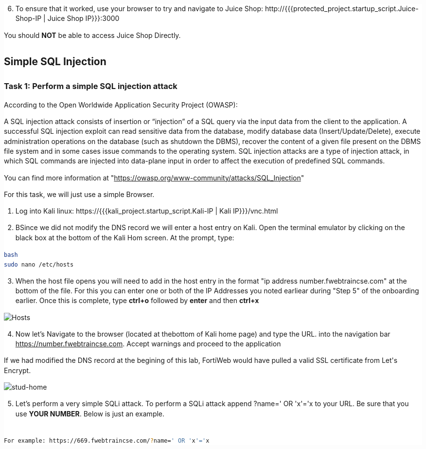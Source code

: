 6. To ensure that it worked, use your browser to try and navigate to Juice Shop: http://{{{protected_project.startup_script.Juice-Shop-IP | Juice Shop IP}}}:3000

You should **NOT** be able to access Juice Shop Directly.

## Simple SQL Injection

### Task 1: Perform a simple SQL injection attack

According to the Open Worldwide Application Security Project (OWASP):

<ql-infobox>
A SQL injection attack consists of insertion or “injection” of a SQL query via the input data from the client to the application. A successful SQL injection exploit can read sensitive data from the database, modify database data (Insert/Update/Delete), execute administration operations on the database (such as shutdown the DBMS), recover the content of a given file present on the DBMS file system and in some cases issue commands to the operating system. SQL injection attacks are a type of injection attack, in which SQL commands are injected into data-plane input in order to affect the execution of predefined SQL commands.
</ql-infobox>

You can find more information at "https://owasp.org/www-community/attacks/SQL_Injection"

For this task, we will just use a simple Browser.

1. Log into Kali linux: https://{{{kali_project.startup_script.Kali-IP | Kali IP}}}/vnc.html

2. BSince we did not modify the DNS record we will enter a host entry on Kali.  Open the terminal emulator by clicking on the black box at the bottom of the Kali Hom screen. At the prompt, type:

```sh
bash
sudo nano /etc/hosts
```

3. When the host file opens you will need to add in the host entry in the format "ip address number.fwebtraincse.com" at the bottom of the file.  For this you can enter one or both of the IP Addresses you noted earliear during "Step 5" of the onboarding earlier.   Once this is complete, type **ctrl+o** followed by **enter** and then **ctrl+x**

![Hosts](./img/hosts.png)

4. Now let’s Navigate to the browser (located at thebottom of Kali home page) and type the URL. into the navigation bar https://number.fwebtraincse.com.  Accept warnings and proceed to the application

<ql-infobox>If we had modified the DNS record at the begining of this lab, FortiWeb would have pulled a valid SSL certificate from Let's Encrypt.</ql-infobox>

![stud-home](./img/stud-home.png)

5. Let’s perform a very simple SQLi attack. To perform a SQLi attack append ?name=' OR 'x'='x to your URL.  Be sure that you use **YOUR NUMBER**.  Below is just an example.

```sh

For example: https://669.fwebtraincse.com/?name=' OR 'x'='x

```
